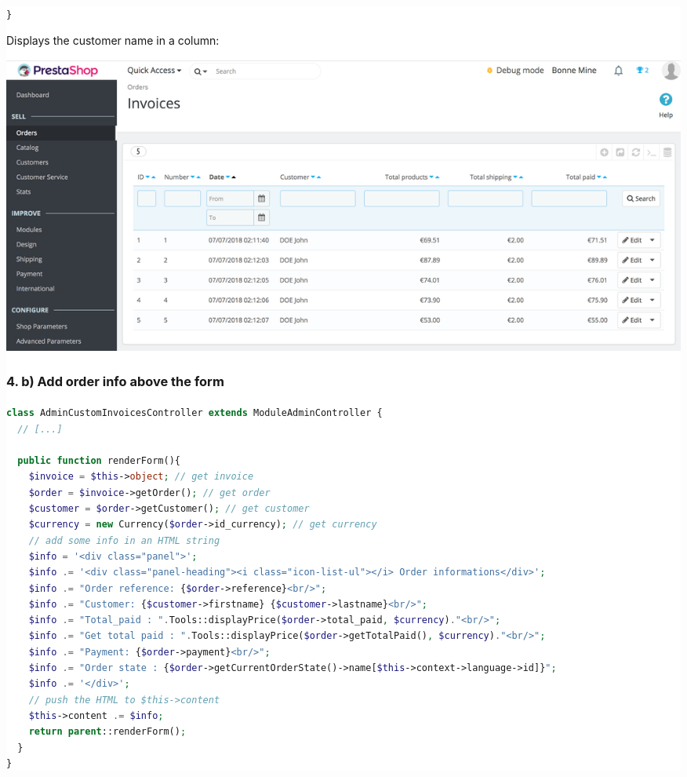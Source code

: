 ```php
}
```

Displays the customer name in a column:

![](/assets/images/2018/04/screenshot-2018-07-06-20.43.05.png)

### 4. b) Add order info above the form

```php
class AdminCustomInvoicesController extends ModuleAdminController {
  // [...]

  public function renderForm(){
    $invoice = $this->object; // get invoice
    $order = $invoice->getOrder(); // get order
    $customer = $order->getCustomer(); // get customer
    $currency = new Currency($order->id_currency); // get currency
    // add some info in an HTML string
    $info = '<div class="panel">';
    $info .= '<div class="panel-heading"><i class="icon-list-ul"></i> Order informations</div>';
    $info .= "Order reference: {$order->reference}<br/>";
    $info .= "Customer: {$customer->firstname} {$customer->lastname}<br/>";
    $info .= "Total_paid : ".Tools::displayPrice($order->total_paid, $currency)."<br/>";
    $info .= "Get total paid : ".Tools::displayPrice($order->getTotalPaid(), $currency)."<br/>";
    $info .= "Payment: {$order->payment}<br/>";
    $info .= "Order state : {$order->getCurrentOrderState()->name[$this->context->language->id]}";
    $info .= '</div>';
    // push the HTML to $this->content
    $this->content .= $info;
    return parent::renderForm();
  }
}
```
